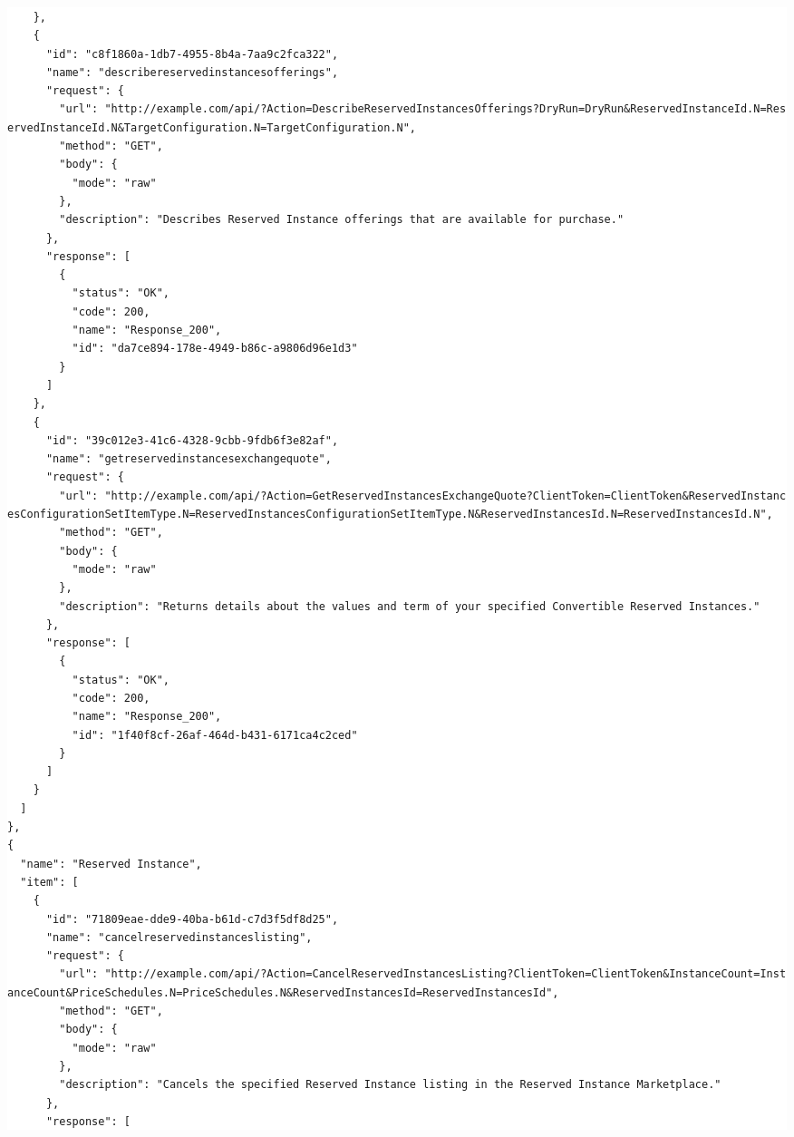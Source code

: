         },
        {
          "id": "c8f1860a-1db7-4955-8b4a-7aa9c2fca322",
          "name": "describereservedinstancesofferings",
          "request": {
            "url": "http://example.com/api/?Action=DescribeReservedInstancesOfferings?DryRun=DryRun&ReservedInstanceId.N=ReservedInstanceId.N&TargetConfiguration.N=TargetConfiguration.N",
            "method": "GET",
            "body": {
              "mode": "raw"
            },
            "description": "Describes Reserved Instance offerings that are available for purchase."
          },
          "response": [
            {
              "status": "OK",
              "code": 200,
              "name": "Response_200",
              "id": "da7ce894-178e-4949-b86c-a9806d96e1d3"
            }
          ]
        },
        {
          "id": "39c012e3-41c6-4328-9cbb-9fdb6f3e82af",
          "name": "getreservedinstancesexchangequote",
          "request": {
            "url": "http://example.com/api/?Action=GetReservedInstancesExchangeQuote?ClientToken=ClientToken&ReservedInstancesConfigurationSetItemType.N=ReservedInstancesConfigurationSetItemType.N&ReservedInstancesId.N=ReservedInstancesId.N",
            "method": "GET",
            "body": {
              "mode": "raw"
            },
            "description": "Returns details about the values and term of your specified Convertible Reserved Instances."
          },
          "response": [
            {
              "status": "OK",
              "code": 200,
              "name": "Response_200",
              "id": "1f40f8cf-26af-464d-b431-6171ca4c2ced"
            }
          ]
        }
      ]
    },
    {
      "name": "Reserved Instance",
      "item": [
        {
          "id": "71809eae-dde9-40ba-b61d-c7d3f5df8d25",
          "name": "cancelreservedinstanceslisting",
          "request": {
            "url": "http://example.com/api/?Action=CancelReservedInstancesListing?ClientToken=ClientToken&InstanceCount=InstanceCount&PriceSchedules.N=PriceSchedules.N&ReservedInstancesId=ReservedInstancesId",
            "method": "GET",
            "body": {
              "mode": "raw"
            },
            "description": "Cancels the specified Reserved Instance listing in the Reserved Instance Marketplace."
          },
          "response": [